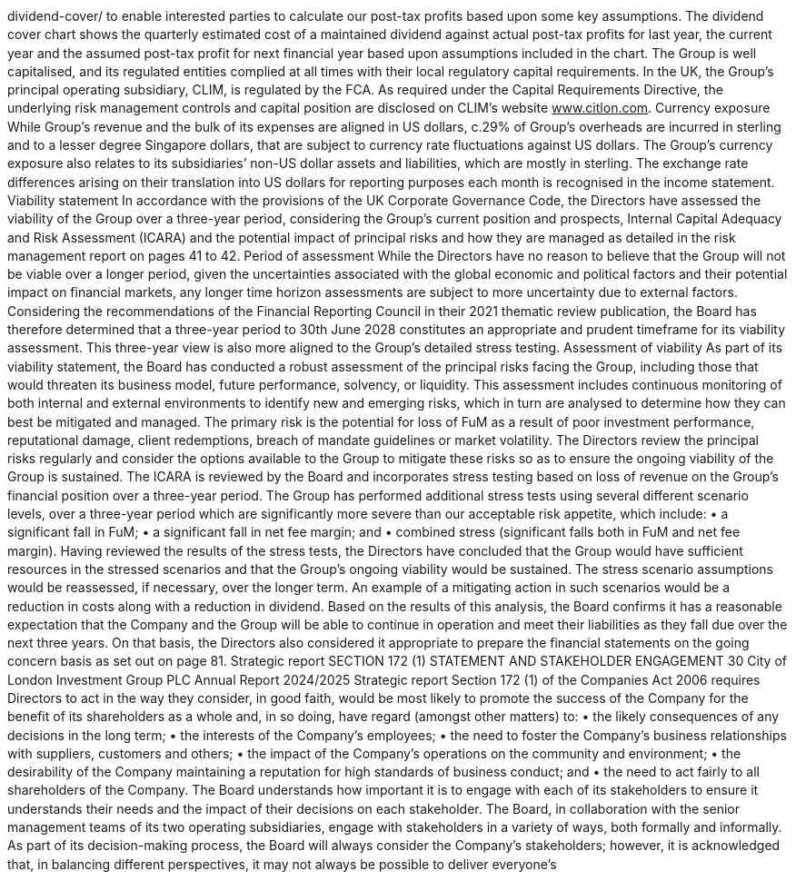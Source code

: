 dividend-cover/ to enable interested parties to calculate our post-tax profits based upon some key assumptions. The dividend cover chart shows the quarterly estimated cost of a maintained dividend against actual post-tax profits for last year, the current year and the assumed post-tax profit for next financial year based upon assumptions included in the chart. The Group is well capitalised, and its regulated entities complied at all times with their local regulatory capital requirements. In the UK, the Group’s principal operating subsidiary, CLIM, is regulated by the FCA. As required under the Capital Requirements Directive, the underlying risk management controls and capital position are disclosed on CLIM’s website www.citlon.com. Currency exposure While Group’s revenue and the bulk of its expenses are aligned in US dollars, c.29% of Group’s overheads are incurred in sterling and to a lesser degree Singapore dollars, that are subject to currency rate fluctuations against US dollars. The Group’s currency exposure also relates to its subsidiaries’ non-US dollar assets and liabilities, which are mostly in sterling. The exchange rate differences arising on their translation into US dollars for reporting purposes each month is recognised in the income statement. Viability statement In accordance with the provisions of the UK Corporate Governance Code, the Directors have assessed the viability of the Group over a three-year period, considering the Group’s current position and prospects, Internal Capital Adequacy and Risk Assessment (ICARA) and the potential impact of principal risks and how they are managed as detailed in the risk management report on pages 41 to 42. Period of assessment While the Directors have no reason to believe that the Group will not be viable over a longer period, given the uncertainties associated with the global economic and political factors and their potential impact on financial markets, any longer time horizon assessments are subject to more uncertainty due to external factors. Considering the recommendations of the Financial Reporting Council in their 2021 thematic review publication, the Board has therefore determined that a three-year period to 30th June 2028 constitutes an appropriate and prudent timeframe for its viability assessment. This three-year view is also more aligned to the Group’s detailed stress testing. Assessment of viability As part of its viability statement, the Board has conducted a robust assessment of the principal risks facing the Group, including those that would threaten its business model, future performance, solvency, or liquidity. This assessment includes continuous monitoring of both internal and external environments to identify new and emerging risks, which in turn are analysed to determine how they can best be mitigated and managed. The primary risk is the potential for loss of FuM as a result of poor investment performance, reputational damage, client redemptions, breach of mandate guidelines or market volatility. The Directors review the principal risks regularly and consider the options available to the Group to mitigate these risks so as to ensure the ongoing viability of the Group is sustained. The ICARA is reviewed by the Board and incorporates stress testing based on loss of revenue on the Group’s financial position over a three-year period. The Group has performed additional stress tests using several different scenario levels, over a three-year period which are significantly more severe than our acceptable risk appetite, which include: • a significant fall in FuM; • a significant fall in net fee margin; and • combined stress (significant falls both in FuM and net fee margin). Having reviewed the results of the stress tests, the Directors have concluded that the Group would have sufficient resources in the stressed scenarios and that the Group’s ongoing viability would be sustained. The stress scenario assumptions would be reassessed, if necessary, over the longer term. An example of a mitigating action in such scenarios would be a reduction in costs along with a reduction in dividend. Based on the results of this analysis, the Board confirms it has a reasonable expectation that the Company and the Group will be able to continue in operation and meet their liabilities as they fall due over the next three years. On that basis, the Directors also considered it appropriate to prepare the financial statements on the going concern basis as set out on page 81. Strategic report SECTION 172 (1) STATEMENT AND STAKEHOLDER ENGAGEMENT 30 City of London Investment Group PLC Annual Report 2024/2025 Strategic report Section 172 (1) of the Companies Act 2006 requires Directors to act in the way they consider, in good faith, would be most likely to promote the success of the Company for the benefit of its shareholders as a whole and, in so doing, have regard (amongst other matters) to: • the likely consequences of any decisions in the long term; • the interests of the Company’s employees; • the need to foster the Company’s business relationships with suppliers, customers and others; • the impact of the Company’s operations on the community and environment; • the desirability of the Company maintaining a reputation for high standards of business conduct; and • the need to act fairly to all shareholders of the Company. The Board understands how important it is to engage with each of its stakeholders to ensure it understands their needs and the impact of their decisions on each stakeholder. The Board, in collaboration with the senior management teams of its two operating subsidiaries, engage with stakeholders in a variety of ways, both formally and informally. As part of its decision-making process, the Board will always consider the Company’s stakeholders; however, it is acknowledged that, in balancing different perspectives, it may not always be possible to deliver everyone’s
